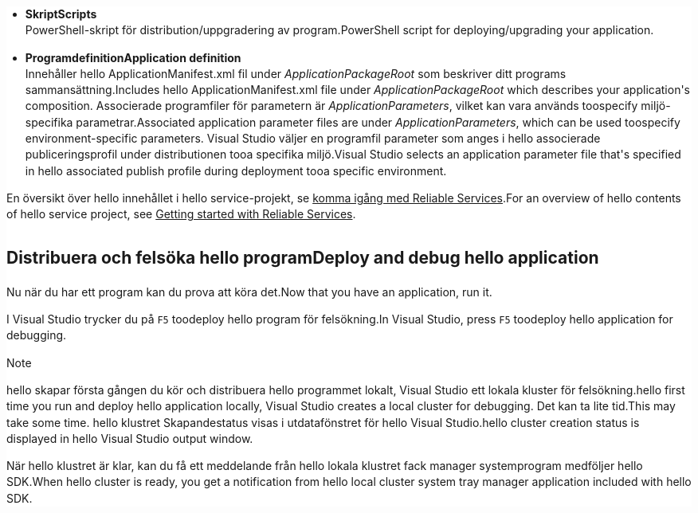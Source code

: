 * <span data-ttu-id="b1d80-126">**Skript**</span><span class="sxs-lookup"><span data-stu-id="b1d80-126">**Scripts**</span></span>  
<span data-ttu-id="b1d80-127">PowerShell-skript för distribution/uppgradering av program.</span><span class="sxs-lookup"><span data-stu-id="b1d80-127">PowerShell script for deploying/upgrading your application.</span></span>

* <span data-ttu-id="b1d80-128">**Programdefinition**</span><span class="sxs-lookup"><span data-stu-id="b1d80-128">**Application definition**</span></span>  
<span data-ttu-id="b1d80-129">Innehåller hello ApplicationManifest.xml fil under *ApplicationPackageRoot* som beskriver ditt programs sammansättning.</span><span class="sxs-lookup"><span data-stu-id="b1d80-129">Includes hello ApplicationManifest.xml file under *ApplicationPackageRoot* which describes your application's composition.</span></span> <span data-ttu-id="b1d80-130">Associerade programfiler för parametern är *ApplicationParameters*, vilket kan vara används toospecify miljö-specifika parametrar.</span><span class="sxs-lookup"><span data-stu-id="b1d80-130">Associated application parameter files are under *ApplicationParameters*, which can be used toospecify environment-specific parameters.</span></span> <span data-ttu-id="b1d80-131">Visual Studio väljer en programfil parameter som anges i hello associerade publiceringsprofil under distributionen tooa specifika miljö.</span><span class="sxs-lookup"><span data-stu-id="b1d80-131">Visual Studio selects an application parameter file that's specified in hello associated publish profile during deployment tooa specific environment.</span></span>
    
<span data-ttu-id="b1d80-132">En översikt över hello innehållet i hello service-projekt, se [komma igång med Reliable Services](service-fabric-reliable-services-quick-start.md).</span><span class="sxs-lookup"><span data-stu-id="b1d80-132">For an overview of hello contents of hello service project, see [Getting started with Reliable Services](service-fabric-reliable-services-quick-start.md).</span></span>

## <a name="deploy-and-debug-hello-application"></a><span data-ttu-id="b1d80-133">Distribuera och felsöka hello program</span><span class="sxs-lookup"><span data-stu-id="b1d80-133">Deploy and debug hello application</span></span>

<span data-ttu-id="b1d80-134">Nu när du har ett program kan du prova att köra det.</span><span class="sxs-lookup"><span data-stu-id="b1d80-134">Now that you have an application, run it.</span></span>

<span data-ttu-id="b1d80-135">I Visual Studio trycker du på `F5` toodeploy hello program för felsökning.</span><span class="sxs-lookup"><span data-stu-id="b1d80-135">In Visual Studio, press `F5` toodeploy hello application for debugging.</span></span>

>[!NOTE]
><span data-ttu-id="b1d80-136">hello skapar första gången du kör och distribuera hello programmet lokalt, Visual Studio ett lokala kluster för felsökning.</span><span class="sxs-lookup"><span data-stu-id="b1d80-136">hello first time you run and deploy hello application locally, Visual Studio creates a local cluster for debugging.</span></span> <span data-ttu-id="b1d80-137">Det kan ta lite tid.</span><span class="sxs-lookup"><span data-stu-id="b1d80-137">This may take some time.</span></span> <span data-ttu-id="b1d80-138">hello klustret Skapandestatus visas i utdatafönstret för hello Visual Studio.</span><span class="sxs-lookup"><span data-stu-id="b1d80-138">hello cluster creation status is displayed in hello Visual Studio output window.</span></span>

<span data-ttu-id="b1d80-139">När hello klustret är klar, kan du få ett meddelande från hello lokala klustret fack manager systemprogram medföljer hello SDK.</span><span class="sxs-lookup"><span data-stu-id="b1d80-139">When hello cluster is ready, you get a notification from hello local cluster system tray manager application included with hello SDK.</span></span>
   

[1]: ./media/service-fabric-create-your-first-application-in-visual-studio/new-project-dialog.png
[2]: ./media/service-fabric-create-your-first-application-in-visual-studio/new-project-dialog-2.png
[3]: ./media/service-fabric-create-your-first-application-in-visual-studio/solution-explorer-stateful-service-template.png
[4]: ./media/service-fabric-create-your-first-application-in-visual-studio/local-cluster-manager-notification.png
[5]: ./media/service-fabric-create-your-first-application-in-visual-studio/diagnostic-events-viewer.png
[6]: ./media/service-fabric-create-your-first-application-in-visual-studio/diagnostic-events-viewer-detail.png
[7]: ./media/service-fabric-create-your-first-application-in-visual-studio/runasync-breakpoint.png
[sfx-stop-node]: ./media/service-fabric-create-your-first-application-in-visual-studio/sfe-deactivate-node.png
[systray-launch-sfx]: ./media/service-fabric-create-your-first-application-in-visual-studio/launch-sfx.png
[diagnostic-events-viewer-detail-post-failover]: ./media/service-fabric-create-your-first-application-in-visual-studio/diagnostic-events-viewer-detail-post-failover.png
[sfe-delete-application]: ./media/service-fabric-create-your-first-application-in-visual-studio/sfe-delete-application.png
[switch-cluster-mode]: ./media/service-fabric-create-your-first-application-in-visual-studio/switch-cluster-mode.png
[cluster-setup-success-1-node]: ./media/service-fabric-get-started-with-a-local-cluster/cluster-setup-success-1-node.png